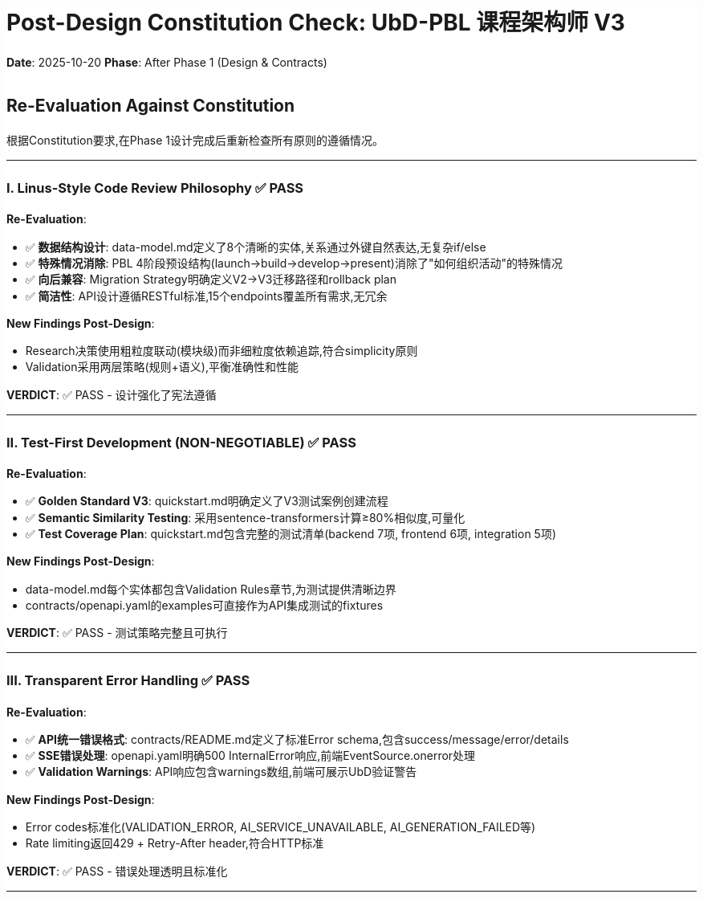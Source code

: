 # Post-Design Constitution Check: UbD-PBL 课程架构师 V3

**Date**: 2025-10-20
**Phase**: After Phase 1 (Design & Contracts)

## Re-Evaluation Against Constitution

根据Constitution要求,在Phase 1设计完成后重新检查所有原则的遵循情况。

---

### I. Linus-Style Code Review Philosophy ✅ PASS

**Re-Evaluation**:
- ✅ **数据结构设计**: data-model.md定义了8个清晰的实体,关系通过外键自然表达,无复杂if/else
- ✅ **特殊情况消除**: PBL 4阶段预设结构(launch→build→develop→present)消除了"如何组织活动"的特殊情况
- ✅ **向后兼容**: Migration Strategy明确定义V2→V3迁移路径和rollback plan
- ✅ **简洁性**: API设计遵循RESTful标准,15个endpoints覆盖所有需求,无冗余

**New Findings Post-Design**:
- Research决策使用粗粒度联动(模块级)而非细粒度依赖追踪,符合simplicity原则
- Validation采用两层策略(规则+语义),平衡准确性和性能

**VERDICT**: ✅ PASS - 设计强化了宪法遵循

---

### II. Test-First Development (NON-NEGOTIABLE) ✅ PASS

**Re-Evaluation**:
- ✅ **Golden Standard V3**: quickstart.md明确定义了V3测试案例创建流程
- ✅ **Semantic Similarity Testing**: 采用sentence-transformers计算≥80%相似度,可量化
- ✅ **Test Coverage Plan**: quickstart.md包含完整的测试清单(backend 7项, frontend 6项, integration 5项)

**New Findings Post-Design**:
- data-model.md每个实体都包含Validation Rules章节,为测试提供清晰边界
- contracts/openapi.yaml的examples可直接作为API集成测试的fixtures

**VERDICT**: ✅ PASS - 测试策略完整且可执行

---

### III. Transparent Error Handling ✅ PASS

**Re-Evaluation**:
- ✅ **API统一错误格式**: contracts/README.md定义了标准Error schema,包含success/message/error/details
- ✅ **SSE错误处理**: openapi.yaml明确500 InternalError响应,前端EventSource.onerror处理
- ✅ **Validation Warnings**: API响应包含warnings数组,前端可展示UbD验证警告

**New Findings Post-Design**:
- Error codes标准化(VALIDATION_ERROR, AI_SERVICE_UNAVAILABLE, AI_GENERATION_FAILED等)
- Rate limiting返回429 + Retry-After header,符合HTTP标准

**VERDICT**: ✅ PASS - 错误处理透明且标准化

---